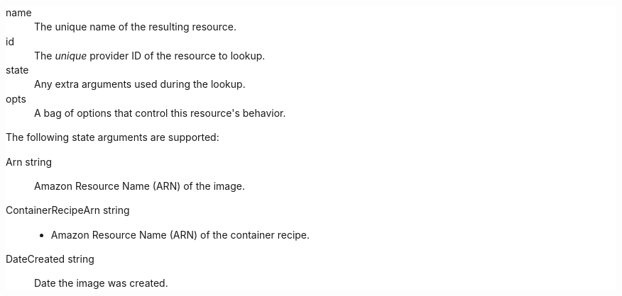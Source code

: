 <dl class="resources-properties">
    <dt class="property-required" title="Required">
        <span>name</span>
        <span class="property-indicator"></span>
    </dt>
    <dd>The unique name of the resulting resource.</dd>
    <dt class="property-required" title="Required">
        <span>id</span>
        <span class="property-indicator"></span>
    </dt>
    <dd>The <em>unique</em> provider ID of the resource to lookup.</dd>
    <dt class="property-optional" title="Optional">
        <span>state</span>
        <span class="property-indicator"></span>
    </dt>
    <dd>Any extra arguments used during the lookup.</dd>
    <dt class="property-optional" title="Optional">
        <span>opts</span>
        <span class="property-indicator"></span>
    </dt>
    <dd>A bag of options that control this resource's behavior.</dd>
</dl>

</pulumi-choosable>
</div>

The following state arguments are supported:


<div>
<pulumi-choosable type="language" values="csharp">
<dl class="resources-properties"><dt class="property-optional"
            title="Optional">
        <span id="state_arn_csharp">
<a data-swiftype-name="resource-property" data-swiftype-type="text" href="#state_arn_csharp" style="color: inherit; text-decoration: inherit;">Arn</a>
</span>
        <span class="property-indicator"></span>
        <span class="property-type">string</span>
    </dt>
    <dd><p>Amazon Resource Name (ARN) of the image.</p>
</dd><dt class="property-optional"
            title="Optional">
        <span id="state_containerrecipearn_csharp">
<a data-swiftype-name="resource-property" data-swiftype-type="text" href="#state_containerrecipearn_csharp" style="color: inherit; text-decoration: inherit;">Container<wbr>Recipe<wbr>Arn</a>
</span>
        <span class="property-indicator"></span>
        <span class="property-type">string</span>
    </dt>
    <dd><ul>
<li>Amazon Resource Name (ARN) of the container recipe.</li>
</ul>
</dd><dt class="property-optional"
            title="Optional">
        <span id="state_datecreated_csharp">
<a data-swiftype-name="resource-property" data-swiftype-type="text" href="#state_datecreated_csharp" style="color: inherit; text-decoration: inherit;">Date<wbr>Created</a>
</span>
        <span class="property-indicator"></span>
        <span class="property-type">string</span>
    </dt>
    <dd><p>Date the image was created.</p>
</dd><dt class="property-optional"
            title="Optional">